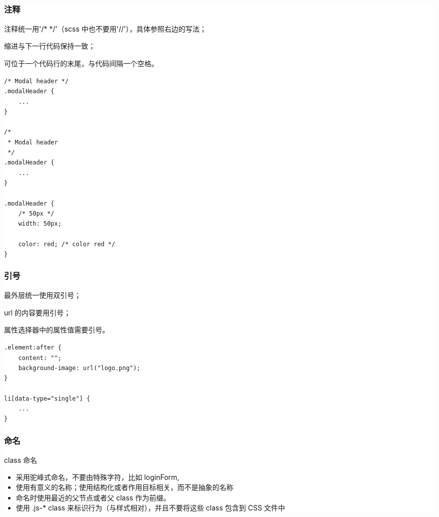 ### 注释

注释统一用'/\* \*/'（scss 中也不要用'//'），具体参照右边的写法；

缩进与下一行代码保持一致；

可位于一个代码行的末尾，与代码间隔一个空格。

```
/* Modal header */
.modalHeader {
    ...
}

/*
 * Modal header
 */
.modalHeader {
    ...
}

.modalHeader {
    /* 50px */
    width: 50px;

    color: red; /* color red */
}
```

### 引号

最外层统一使用双引号；

url 的内容要用引号；

属性选择器中的属性值需要引号。

```
.element:after {
    content: "";
    background-image: url("logo.png");
}

li[data-type="single"] {
    ...
}
```

### 命名

class 命名

- 采用驼峰式命名，不要由特殊字符，比如 loginForm,
- 使用有意义的名称；使用结构化或者作用目标相关，而不是抽象的名称
- 命名时使用最近的父节点或者父 class 作为前缀。
- 使用 .js-\* class 来标识行为（与样式相对），并且不要将这些 class 包含到 CSS 文件中
